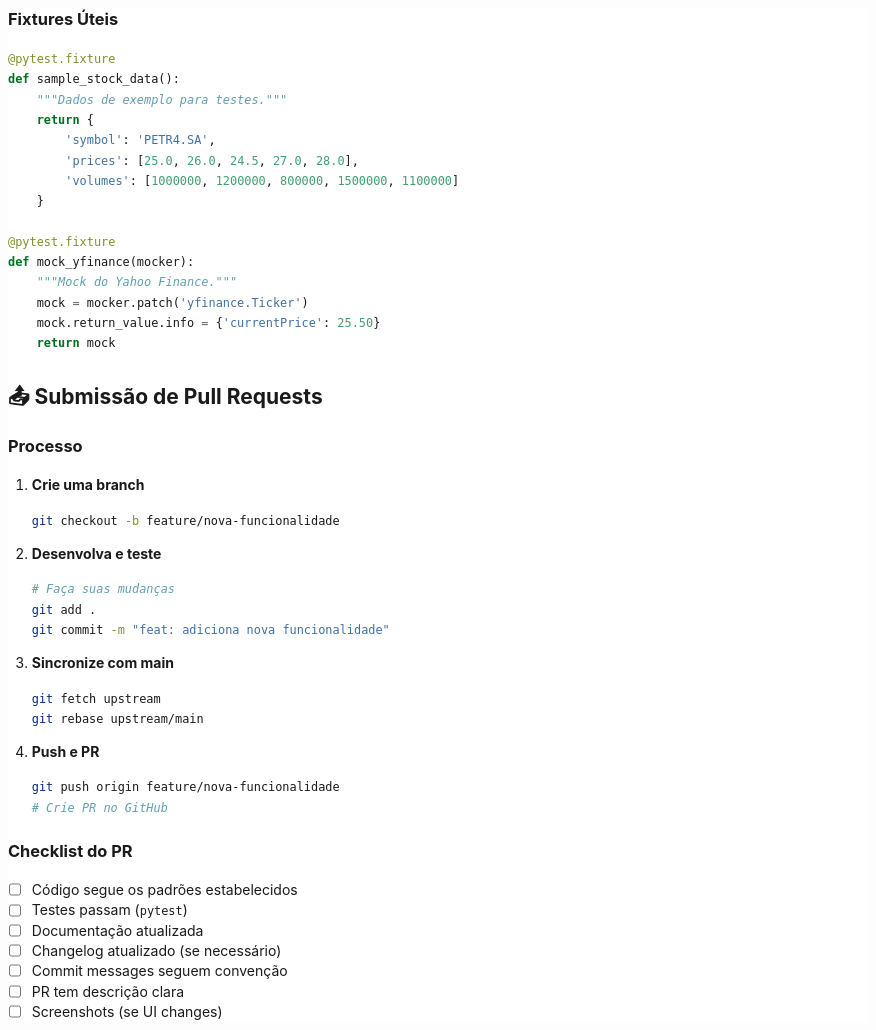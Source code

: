 ### Fixtures Úteis

```python
@pytest.fixture
def sample_stock_data():
    """Dados de exemplo para testes."""
    return {
        'symbol': 'PETR4.SA',
        'prices': [25.0, 26.0, 24.5, 27.0, 28.0],
        'volumes': [1000000, 1200000, 800000, 1500000, 1100000]
    }

@pytest.fixture
def mock_yfinance(mocker):
    """Mock do Yahoo Finance."""
    mock = mocker.patch('yfinance.Ticker')
    mock.return_value.info = {'currentPrice': 25.50}
    return mock
```

## 📤 Submissão de Pull Requests

### Processo

1. **Crie uma branch**
   ```bash
   git checkout -b feature/nova-funcionalidade
   ```

2. **Desenvolva e teste**
   ```bash
   # Faça suas mudanças
   git add .
   git commit -m "feat: adiciona nova funcionalidade"
   ```

3. **Sincronize com main**
   ```bash
   git fetch upstream
   git rebase upstream/main
   ```

4. **Push e PR**
   ```bash
   git push origin feature/nova-funcionalidade
   # Crie PR no GitHub
   ```

### Checklist do PR

- [ ] Código segue os padrões estabelecidos
- [ ] Testes passam (`pytest`)
- [ ] Documentação atualizada
- [ ] Changelog atualizado (se necessário)
- [ ] Commit messages seguem convenção
- [ ] PR tem descrição clara
- [ ] Screenshots (se UI changes)
